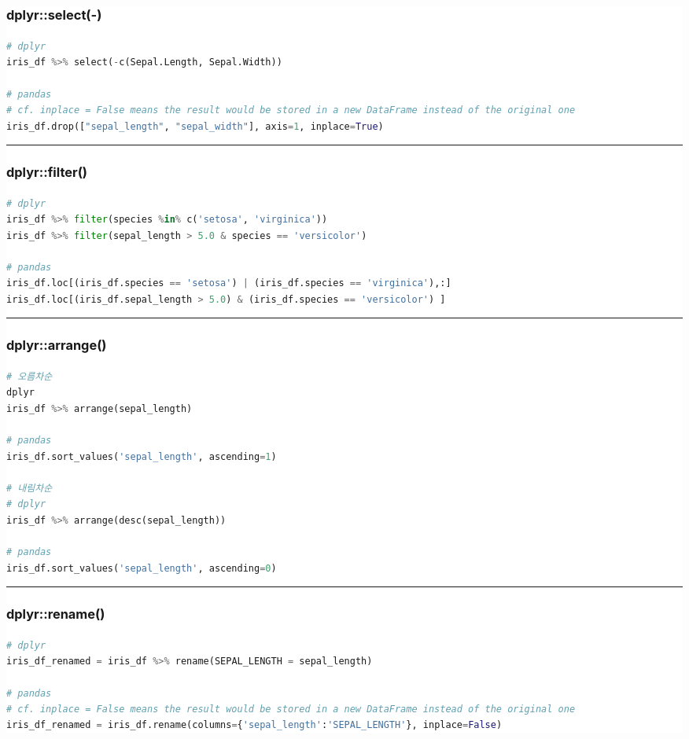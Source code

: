 
### dplyr::select(-)

```python
# dplyr
iris_df %>% select(-c(Sepal.Length, Sepal.Width))

# pandas
# cf. inplace = False means the result would be stored in a new DataFrame instead of the original one
iris_df.drop(["sepal_length", "sepal_width"], axis=1, inplace=True)
```

---

### dplyr::filter()

```python
# dplyr
iris_df %>% filter(species %in% c('setosa', 'virginica'))
iris_df %>% filter(sepal_length > 5.0 & species == 'versicolor')

# pandas
iris_df.loc[(iris_df.species == 'setosa') | (iris_df.species == 'virginica'),:]
iris_df.loc[(iris_df.sepal_length > 5.0) & (iris_df.species == 'versicolor') ]
```

---

### dplyr::arrange()

```python
# 오름차순
dplyr
iris_df %>% arrange(sepal_length)

# pandas
iris_df.sort_values('sepal_length', ascending=1)

# 내림차순
# dplyr
iris_df %>% arrange(desc(sepal_length))

# pandas
iris_df.sort_values('sepal_length', ascending=0)
```

---

### dplyr::rename()

```python
# dplyr
iris_df_renamed = iris_df %>% rename(SEPAL_LENGTH = sepal_length)

# pandas
# cf. inplace = False means the result would be stored in a new DataFrame instead of the original one
iris_df_renamed = iris_df.rename(columns={'sepal_length':'SEPAL_LENGTH'}, inplace=False) 
```
